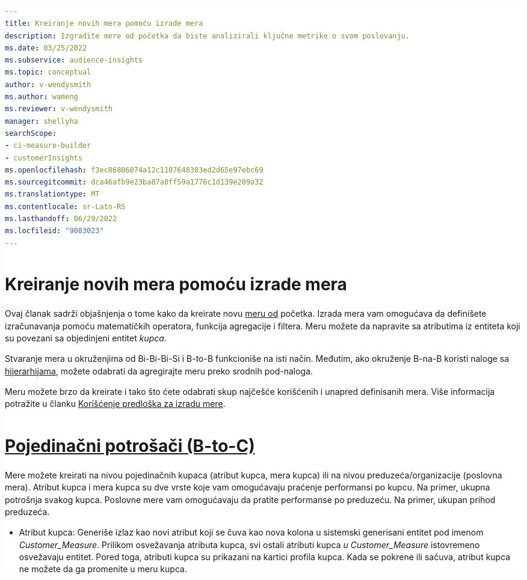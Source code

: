 ```yaml
---
title: Kreiranje novih mera pomoću izrade mera
description: Izgradite mere od početka da biste analizirali ključne metrike o svom poslovanju.
ms.date: 03/25/2022
ms.subservice: audience-insights
ms.topic: conceptual
author: v-wendysmith
ms.author: wameng
ms.reviewer: v-wendysmith
manager: shellyha
searchScope:
- ci-measure-builder
- customerInsights
ms.openlocfilehash: f3ec86806074a12c1107648303ed2d65e97ebc69
ms.sourcegitcommit: dca46afb9e23ba87a0ff59a1776c1d139e209a32
ms.translationtype: MT
ms.contentlocale: sr-Latn-RS
ms.lasthandoff: 06/29/2022
ms.locfileid: "9083023"
---
```

# <a name="create-new-measures-with-the-measure-builder"></a>Kreiranje novih mera pomoću izrade mera

Ovaj članak sadrži objašnjenja o tome kako da kreirate novu [meru od](measures.md) početka. Izrada mera vam omogućava da definišete izračunavanja pomoću matematičkih operatora, funkcija agregacije i filtera. Meru možete da napravite sa atributima iz entiteta koji su povezani sa objedinjeni entitet *kupca*.

Stvaranje mera u okruženjima od Bi-Bi-Bi-Si i B-to-B funkcioniše na isti način. Međutim, ako okruženje B-na-B koristi naloge sa [hijerarhijama](relationships.md#set-up-account-hierarchies), možete odabrati da agregirajte meru preko srodnih pod-naloga.

Meru možete brzo da kreirate i tako što ćete odabrati skup najčešće korišćenih i unapred definisanih mera. Više informacija potražite u članku [Korišćenje predloška za izradu mere](measure-templates.md).

# <a name="individual-consumers-b-to-c"></a>[Pojedinačni potrošači (B-to-C)](#tab/b2c)

Mere možete kreirati na nivou pojedinačnih kupaca (atribut kupca, mera kupca) ili na nivou preduzeća/organizacije (poslovna mera). Atribut kupca i mera kupca su dve vrste koje vam omogućavaju praćenje performansi po kupcu. Na primer, ukupna potrošnja svakog kupca. Poslovne mere vam omogućavaju da pratite performanse po preduzeću. Na primer, ukupan prihod preduzeća.

- Atribut kupca: Generiše izlaz kao novi atribut koji se čuva kao nova kolona u sistemski generisani entitet pod imenom *Customer_Measure*. Prilikom osvežavanja atributa kupca, svi ostali atributi kupca *u Customer_Measure* istovremeno osvežavaju entitet. Pored toga, atributi kupca su prikazani na kartici profila kupca. Kada se pokrene ili sačuva, atribut kupca ne možete da ga promenite u meru kupca.
